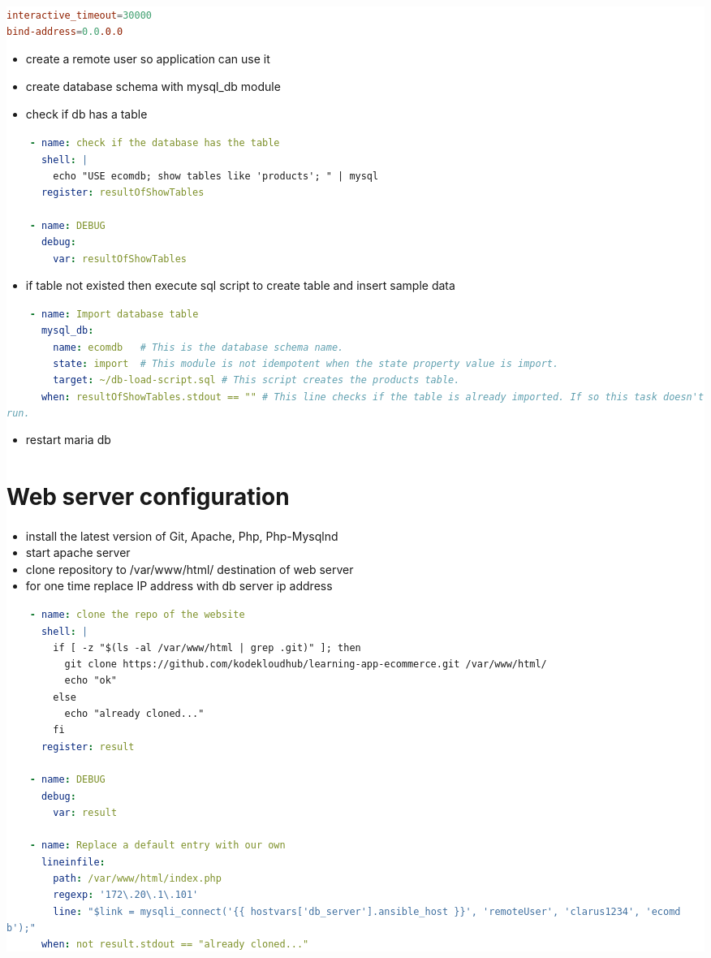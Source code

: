 ```conf
interactive_timeout=30000
bind-address=0.0.0.0
```

-  create a remote user so application can use it
- create database schema with mysql_db module

- check if db has a table 
```yml
    - name: check if the database has the table
      shell: |
        echo "USE ecomdb; show tables like 'products'; " | mysql
      register: resultOfShowTables

    - name: DEBUG
      debug:
        var: resultOfShowTables
```

- if table not existed then execute sql script to create table and insert sample data
```yml
    - name: Import database table
      mysql_db:
        name: ecomdb   # This is the database schema name.
        state: import  # This module is not idempotent when the state property value is import.
        target: ~/db-load-script.sql # This script creates the products table.
      when: resultOfShowTables.stdout == "" # This line checks if the table is already imported. If so this task doesn't run.
```
- restart maria db

# Web server configuration

- install the latest version of Git, Apache, Php, Php-Mysqlnd
- start apache server
- clone repository to /var/www/html/ destination of web server
- for one time replace IP address with db server ip address
```yml
    - name: clone the repo of the website
      shell: |
        if [ -z "$(ls -al /var/www/html | grep .git)" ]; then
          git clone https://github.com/kodekloudhub/learning-app-ecommerce.git /var/www/html/
          echo "ok"
        else
          echo "already cloned..."
        fi
      register: result

    - name: DEBUG
      debug:
        var: result

    - name: Replace a default entry with our own
      lineinfile:
        path: /var/www/html/index.php
        regexp: '172\.20\.1\.101'
        line: "$link = mysqli_connect('{{ hostvars['db_server'].ansible_host }}', 'remoteUser', 'clarus1234', 'ecomdb');"
      when: not result.stdout == "already cloned..."
```
